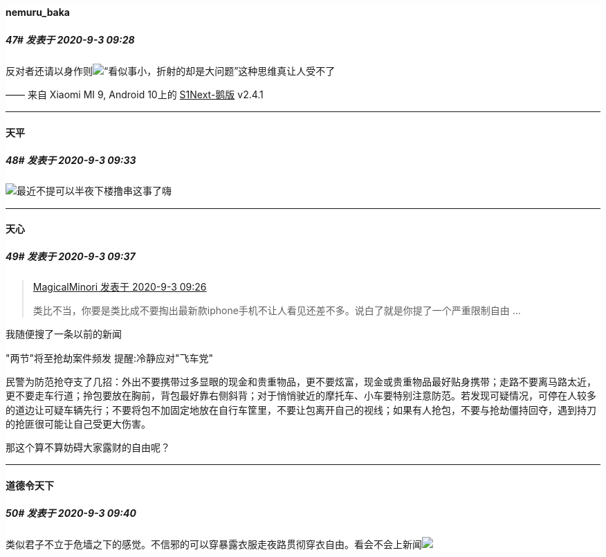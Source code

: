 ####  nemuru_baka  
##### 47#       发表于 2020-9-3 09:28




反对者还请以身作则<img src="https://static.saraba1st.com/image/smiley/face2017/001.png" referrerpolicy="no-referrer">“看似事小，折射的却是大问题”这种思维真让人受不了

—— 来自 Xiaomi MI 9, Android 10上的 [S1Next-鹅版](https://github.com/ykrank/S1-Next/releases) v2.4.1







*****

####  天平  
##### 48#       发表于 2020-9-3 09:33



<img src="https://static.saraba1st.com/image/smiley/face2017/049.png" referrerpolicy="no-referrer">最近不提可以半夜下楼撸串这事了嗨







*****

####  天心  
##### 49#       发表于 2020-9-3 09:37



<blockquote><a href="httphttps://bbs.saraba1st.com/2b/forum.php?mod=redirect&amp;goto=findpost&amp;pid=48626155&amp;ptid=1957906" target="_blank">MagicalMinori 发表于 2020-9-3 09:26</a>

类比不当，你要是类比成不要掏出最新款iphone手机不让人看见还差不多。说白了就是你提了一个严重限制自由 ...</blockquote>
我随便搜了一条以前的新闻

"两节"将至抢劫案件频发 提醒:冷静应对"飞车党"

民警为防范抢夺支了几招：外出不要携带过多显眼的现金和贵重物品，更不要炫富，现金或贵重物品最好贴身携带；走路不要离马路太近，更不要走车行道；拎包要放在胸前，背包最好靠右侧斜背；对于悄悄驶近的摩托车、小车要特别注意防范。若发现可疑情况，可停在人较多的道边让可疑车辆先行；不要将包不加固定地放在自行车筐里，不要让包离开自己的视线；如果有人抢包，不要与抢劫僵持回夺，遇到持刀的抢匪很可能让自己受更大伤害。

那这个算不算妨碍大家露财的自由呢？







*****

####  道德令天下  
##### 50#       发表于 2020-9-3 09:40




类似君子不立于危墙之下的感觉。不信邪的可以穿暴露衣服走夜路贯彻穿衣自由。看会不会上新闻<img src="https://static.saraba1st.com/image/smiley/face2017/037.png" referrerpolicy="no-referrer">
